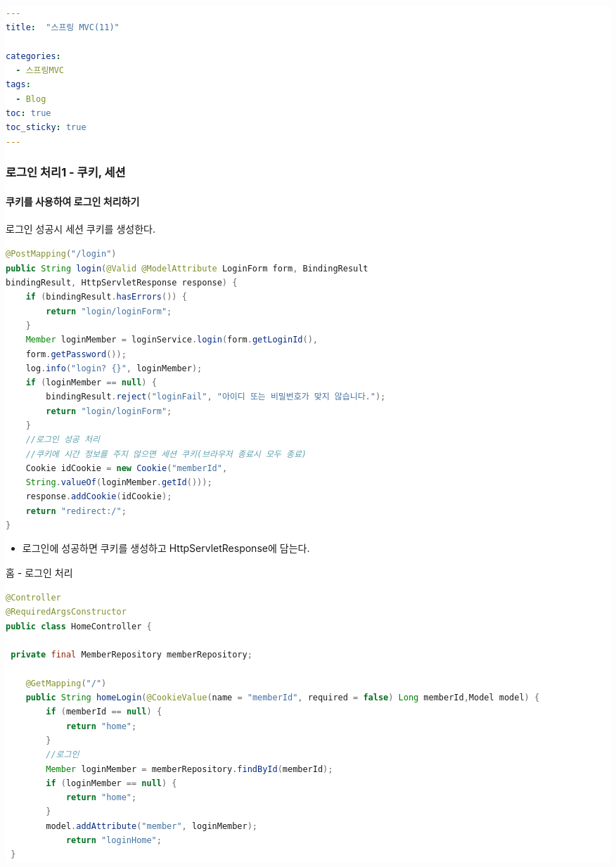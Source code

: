 ```yaml
---
title:  "스프링 MVC(11)"

categories:
  - 스프링MVC
tags:
  - Blog
toc: true
toc_sticky: true
---
```


### 로그인 처리1 - 쿠키, 세션

#### 쿠키를 사용하여 로그인 처리하기

로그인 성공시 세션 쿠키를 생성한다.

```java
@PostMapping("/login")
public String login(@Valid @ModelAttribute LoginForm form, BindingResult 
bindingResult, HttpServletResponse response) {
    if (bindingResult.hasErrors()) {
        return "login/loginForm";
    }
    Member loginMember = loginService.login(form.getLoginId(),
    form.getPassword());
    log.info("login? {}", loginMember);
    if (loginMember == null) {
        bindingResult.reject("loginFail", "아이디 또는 비밀번호가 맞지 않습니다.");
        return "login/loginForm";
    }
    //로그인 성공 처리
    //쿠키에 시간 정보를 주지 않으면 세션 쿠키(브라우저 종료시 모두 종료)
    Cookie idCookie = new Cookie("memberId",
    String.valueOf(loginMember.getId()));
    response.addCookie(idCookie);
    return "redirect:/";
}
```
- 로그인에 성공하면 쿠키를 생성하고 HttpServletResponse에 담는다.

홈 - 로그인 처리

```java
@Controller
@RequiredArgsConstructor
public class HomeController {
 
 private final MemberRepository memberRepository;

    @GetMapping("/")
    public String homeLogin(@CookieValue(name = "memberId", required = false) Long memberId,Model model) {
        if (memberId == null) {
            return "home";
        }
        //로그인
        Member loginMember = memberRepository.findById(memberId);
        if (loginMember == null) {
            return "home";
        }
        model.addAttribute("member", loginMember);
            return "loginHome";
 }
```